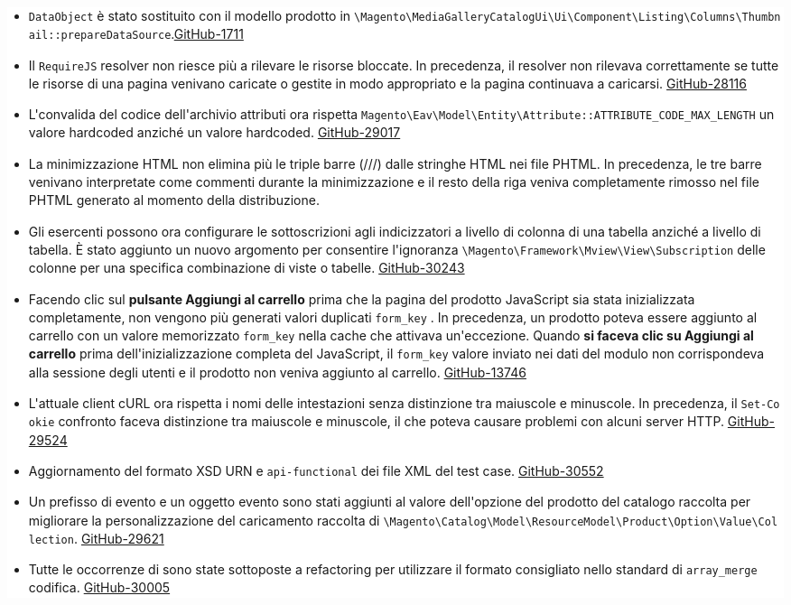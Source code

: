 

* `DataObject` è stato sostituito con il modello prodotto in `\Magento\MediaGalleryCatalogUi\Ui\Component\Listing\Columns\Thumbnail::prepareDataSource`.[GitHub-1711](https://github.com/magento/adobe-stock-integration/issues/1711)



* Il `RequireJS` resolver non riesce più a rilevare le risorse bloccate. In precedenza, il resolver non rilevava correttamente se tutte le risorse di una pagina venivano caricate o gestite in modo appropriato e la pagina continuava a caricarsi. [GitHub-28116](https://github.com/magento/magento2/issues/28116)



* L&#39;convalida del codice dell&#39;archivio attributi ora rispetta `Magento\Eav\Model\Entity\Attribute::ATTRIBUTE_CODE_MAX_LENGTH` un valore hardcoded anziché un valore hardcoded. [GitHub-29017](https://github.com/magento/magento2/issues/29017)



* La minimizzazione HTML non elimina più le triple barre (///) dalle stringhe HTML nei file PHTML. In precedenza, le tre barre venivano interpretate come commenti durante la minimizzazione e il resto della riga veniva completamente rimosso nel file PHTML generato al momento della distribuzione.



* Gli esercenti possono ora configurare le sottoscrizioni agli indicizzatori a livello di colonna di una tabella anziché a livello di tabella. È stato aggiunto un nuovo argomento per consentire l&#39;ignoranza `\Magento\Framework\Mview\View\Subscription` delle colonne per una specifica combinazione di viste o tabelle. [GitHub-30243](https://github.com/magento/magento2/issues/30243)



* Facendo clic sul **pulsante Aggiungi al carrello** prima che la pagina del prodotto JavaScript sia stata inizializzata completamente, non vengono più generati valori duplicati `form_key` . In precedenza, un prodotto poteva essere aggiunto al carrello con un valore memorizzato `form_key` nella cache che attivava un&#39;eccezione. Quando **si faceva clic su Aggiungi al carrello** prima dell&#39;inizializzazione completa del JavaScript, il `form_key` valore inviato nei dati del modulo non corrispondeva alla sessione degli utenti e il prodotto non veniva aggiunto al carrello. [GitHub-13746](https://github.com/magento/magento2/issues/13746)



* L&#39;attuale client cURL ora rispetta i nomi delle intestazioni senza distinzione tra maiuscole e minuscole. In precedenza, il `Set-Cookie` confronto faceva distinzione tra maiuscole e minuscole, il che poteva causare problemi con alcuni server HTTP. [GitHub-29524](https://github.com/magento/magento2/issues/29524)



* Aggiornamento del formato XSD URN e `api-functional` dei file XML del test case. [GitHub-30552](https://github.com/magento/magento2/issues/30552)



* Un prefisso di evento e un oggetto evento sono stati aggiunti al valore dell&#39;opzione del prodotto del catalogo raccolta per migliorare la personalizzazione del caricamento raccolta di `\Magento\Catalog\Model\ResourceModel\Product\Option\Value\Collection`. [GitHub-29621](https://github.com/magento/magento2/issues/29621)



* Tutte le occorrenze di sono state sottoposte a refactoring per utilizzare il formato consigliato nello standard di `array_merge` codifica. [GitHub-30005](https://github.com/magento/magento2/issues/30005)
